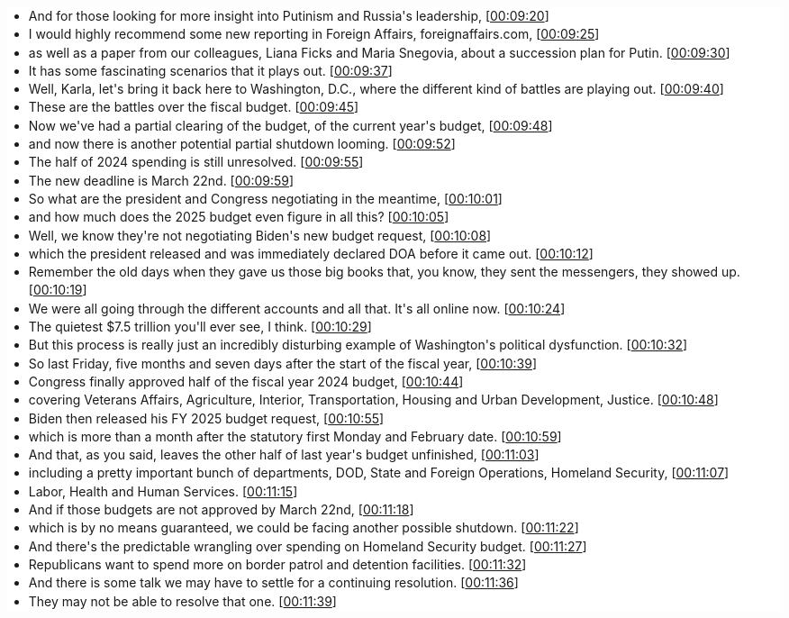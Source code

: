 *  And for those looking for more insight into Putinism and Russia's leadership, [[00:09:20](https://www.youtube.com/watch?v=0R0tQdZnRo8&t=560.0s)]
*  I would highly recommend some new reporting in Foreign Affairs, foreignaffairs.com, [[00:09:25](https://www.youtube.com/watch?v=0R0tQdZnRo8&t=565.0s)]
*  as well as a paper from our colleagues, Liana Ficks and Maria Snegovia, about a succession plan for Putin. [[00:09:30](https://www.youtube.com/watch?v=0R0tQdZnRo8&t=570.0s)]
*  It has some fascinating scenarios that it plays out. [[00:09:37](https://www.youtube.com/watch?v=0R0tQdZnRo8&t=577.0s)]
*  Well, Karla, let's bring it back here to Washington, D.C., where the different kind of battles are playing out. [[00:09:40](https://www.youtube.com/watch?v=0R0tQdZnRo8&t=580.0s)]
*  These are the battles over the fiscal budget. [[00:09:45](https://www.youtube.com/watch?v=0R0tQdZnRo8&t=585.0s)]
*  Now we've had a partial clearing of the budget, of the current year's budget, [[00:09:48](https://www.youtube.com/watch?v=0R0tQdZnRo8&t=588.0s)]
*  and now there is another potential partial shutdown looming. [[00:09:52](https://www.youtube.com/watch?v=0R0tQdZnRo8&t=592.0s)]
*  The half of 2024 spending is still unresolved. [[00:09:55](https://www.youtube.com/watch?v=0R0tQdZnRo8&t=595.0s)]
*  The new deadline is March 22nd. [[00:09:59](https://www.youtube.com/watch?v=0R0tQdZnRo8&t=599.0s)]
*  So what are the president and Congress negotiating in the meantime, [[00:10:01](https://www.youtube.com/watch?v=0R0tQdZnRo8&t=601.0s)]
*  and how much does the 2025 budget even figure in all this? [[00:10:05](https://www.youtube.com/watch?v=0R0tQdZnRo8&t=605.0s)]
*  Well, we know they're not negotiating Biden's new budget request, [[00:10:08](https://www.youtube.com/watch?v=0R0tQdZnRo8&t=608.0s)]
*  which the president released and was immediately declared DOA before it came out. [[00:10:12](https://www.youtube.com/watch?v=0R0tQdZnRo8&t=612.0s)]
*  Remember the old days when they gave us those big books that, you know, they sent the messengers, they showed up. [[00:10:19](https://www.youtube.com/watch?v=0R0tQdZnRo8&t=619.0s)]
*  We were all going through the different accounts and all that. It's all online now. [[00:10:24](https://www.youtube.com/watch?v=0R0tQdZnRo8&t=624.0s)]
*  The quietest $7.5 trillion you'll ever see, I think. [[00:10:29](https://www.youtube.com/watch?v=0R0tQdZnRo8&t=629.0s)]
*  But this process is really just an incredibly disturbing example of Washington's political dysfunction. [[00:10:32](https://www.youtube.com/watch?v=0R0tQdZnRo8&t=632.0s)]
*  So last Friday, five months and seven days after the start of the fiscal year, [[00:10:39](https://www.youtube.com/watch?v=0R0tQdZnRo8&t=639.0s)]
*  Congress finally approved half of the fiscal year 2024 budget, [[00:10:44](https://www.youtube.com/watch?v=0R0tQdZnRo8&t=644.0s)]
*  covering Veterans Affairs, Agriculture, Interior, Transportation, Housing and Urban Development, Justice. [[00:10:48](https://www.youtube.com/watch?v=0R0tQdZnRo8&t=648.0s)]
*  Biden then released his FY 2025 budget request, [[00:10:55](https://www.youtube.com/watch?v=0R0tQdZnRo8&t=655.0s)]
*  which is more than a month after the statutory first Monday and February date. [[00:10:59](https://www.youtube.com/watch?v=0R0tQdZnRo8&t=659.0s)]
*  And that, as you said, leaves the other half of last year's budget unfinished, [[00:11:03](https://www.youtube.com/watch?v=0R0tQdZnRo8&t=663.0s)]
*  including a pretty important bunch of departments, DOD, State and Foreign Operations, Homeland Security, [[00:11:07](https://www.youtube.com/watch?v=0R0tQdZnRo8&t=667.0s)]
*  Labor, Health and Human Services. [[00:11:15](https://www.youtube.com/watch?v=0R0tQdZnRo8&t=675.0s)]
*  And if those budgets are not approved by March 22nd, [[00:11:18](https://www.youtube.com/watch?v=0R0tQdZnRo8&t=678.0s)]
*  which is by no means guaranteed, we could be facing another possible shutdown. [[00:11:22](https://www.youtube.com/watch?v=0R0tQdZnRo8&t=682.0s)]
*  And there's the predictable wrangling over spending on Homeland Security budget. [[00:11:27](https://www.youtube.com/watch?v=0R0tQdZnRo8&t=687.0s)]
*  Republicans want to spend more on border patrol and detention facilities. [[00:11:32](https://www.youtube.com/watch?v=0R0tQdZnRo8&t=692.0s)]
*  And there is some talk we may have to settle for a continuing resolution. [[00:11:36](https://www.youtube.com/watch?v=0R0tQdZnRo8&t=696.0s)]
*  They may not be able to resolve that one. [[00:11:39](https://www.youtube.com/watch?v=0R0tQdZnRo8&t=699.0s)]